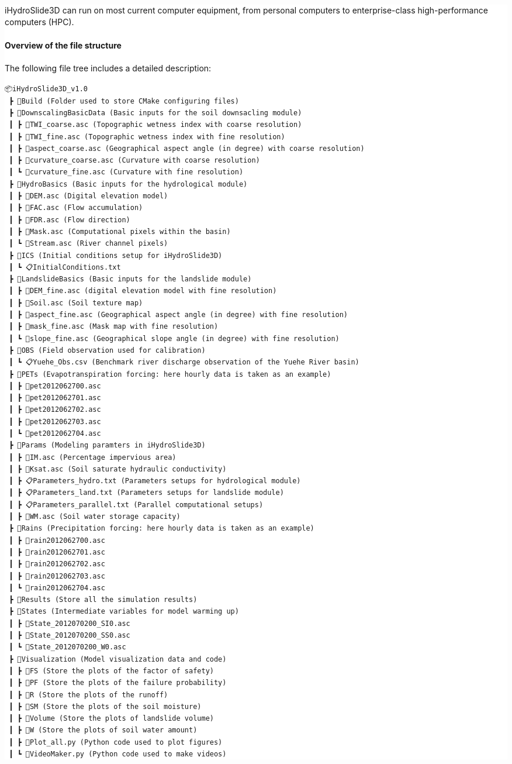 iHydroSlide3D can run on most current computer equipment, from personal computers to enterprise-class high-performance computers (HPC).

#### Overview of the file structure

The following file tree includes a detailed description:

```
📦iHydroSlide3D_v1.0
 ┣ 📂Build (Folder used to store CMake configuring files)
 ┣ 📂DownscalingBasicData (Basic inputs for the soil downsacling module)
 ┃ ┣ 📜TWI_coarse.asc (Topographic wetness index with coarse resolution)
 ┃ ┣ 📜TWI_fine.asc (Topographic wetness index with fine resolution)
 ┃ ┣ 📜aspect_coarse.asc (Geographical aspect angle (in degree) with coarse resolution)
 ┃ ┣ 📜curvature_coarse.asc (Curvature with coarse resolution)
 ┃ ┗ 📜curvature_fine.asc (Curvature with fine resolution)
 ┣ 📂HydroBasics (Basic inputs for the hydrological module)
 ┃ ┣ 📜DEM.asc (Digital elevation model)
 ┃ ┣ 📜FAC.asc (Flow accumulation)
 ┃ ┣ 📜FDR.asc (Flow direction)
 ┃ ┣ 📜Mask.asc (Computational pixels within the basin)
 ┃ ┗ 📜Stream.asc (River channel pixels)
 ┣ 📂ICS (Initial conditions setup for iHydroSlide3D)
 ┃ ┗ 📋InitialConditions.txt
 ┣ 📂LandslideBasics (Basic inputs for the landslide module)
 ┃ ┣ 📜DEM_fine.asc (digital elevation model with fine resolution)
 ┃ ┣ 📜Soil.asc (Soil texture map)
 ┃ ┣ 📜aspect_fine.asc (Geographical aspect angle (in degree) with fine resolution)
 ┃ ┣ 📜mask_fine.asc (Mask map with fine resolution)
 ┃ ┗ 📜slope_fine.asc (Geographical slope angle (in degree) with fine resolution)
 ┣ 📂OBS (Field observation used for calibration)
 ┃ ┗ 📋Yuehe_Obs.csv (Benchmark river discharge observation of the Yuehe River basin)
 ┣ 📂PETs (Evapotranspiration forcing: here hourly data is taken as an example)
 ┃ ┣ 📜pet2012062700.asc
 ┃ ┣ 📜pet2012062701.asc
 ┃ ┣ 📜pet2012062702.asc
 ┃ ┣ 📜pet2012062703.asc
 ┃ ┗ 📜pet2012062704.asc
 ┣ 📂Params (Modeling paramters in iHydroSlide3D)
 ┃ ┣ 📜IM.asc (Percentage impervious area)
 ┃ ┣ 📜Ksat.asc (Soil saturate hydraulic conductivity)
 ┃ ┣ 📋Parameters_hydro.txt (Parameters setups for hydrological module)
 ┃ ┣ 📋Parameters_land.txt (Parameters setups for landslide module)
 ┃ ┣ 📋Parameters_parallel.txt (Parallel computational setups)
 ┃ ┣ 📜WM.asc (Soil water storage capacity)
 ┣ 📂Rains (Precipitation forcing: here hourly data is taken as an example)
 ┃ ┣ 📜rain2012062700.asc
 ┃ ┣ 📜rain2012062701.asc
 ┃ ┣ 📜rain2012062702.asc
 ┃ ┣ 📜rain2012062703.asc
 ┃ ┗ 📜rain2012062704.asc
 ┣ 📂Results (Store all the simulation results)
 ┣ 📂States (Intermediate variables for model warming up)
 ┃ ┣ 📜State_2012070200_SI0.asc
 ┃ ┣ 📜State_2012070200_SS0.asc
 ┃ ┗ 📜State_2012070200_W0.asc
 ┣ 📂Visualization (Model visualization data and code)
 ┃ ┣ 📂FS (Store the plots of the factor of safety)
 ┃ ┣ 📂PF (Store the plots of the failure probability)
 ┃ ┣ 📂R (Store the plots of the runoff)
 ┃ ┣ 📂SM (Store the plots of the soil moisture)
 ┃ ┣ 📂Volume (Store the plots of landslide volume)
 ┃ ┣ 📂W (Store the plots of soil water amount)
 ┃ ┣ 📑Plot_all.py (Python code used to plot figures)
 ┃ ┗ 📑VideoMaker.py (Python code used to make videos)
```